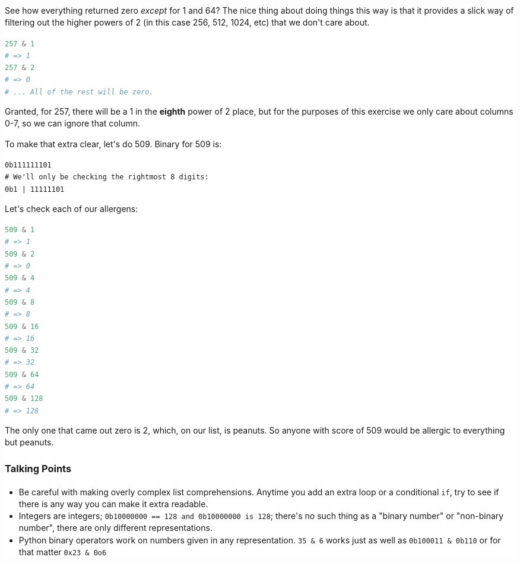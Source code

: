 ```python
```

See how everything returned zero _except_ for 1 and 64? The nice thing about doing things this way is that it provides a slick way of filtering out the higher powers of 2 (in this case 256, 512, 1024, etc) that we don't care about.

```python
257 & 1
# => 1
257 & 2
# => 0
# ... All of the rest will be zero.
```

Granted, for 257, there will be a 1 in the **eighth** power of 2 place, but for the purposes of this exercise we only care about columns 0-7, so we can ignore that column.

To make that extra clear, let's do 509. Binary for 509 is:

```
0b111111101
# We'll only be checking the rightmost 8 digits:
0b1 | 11111101
```

Let's check each of our allergens:

```python
509 & 1
# => 1
509 & 2
# => 0
509 & 4
# => 4
509 & 8
# => 8
509 & 16
# => 16
509 & 32
# => 32
509 & 64
# => 64
509 & 128
# => 128
```

The only one that came out zero is 2, which, on our list, is peanuts. So anyone with score of 509 would be allergic to everything but peanuts.

### Talking Points

 - Be careful with making overly complex list comprehensions.  Anytime you add an extra loop or a conditional `if`, try to see if there is any way you can make it extra readable.
 - Integers are integers; `0b10000000 == 128 and 0b10000000 is 128`; there's no such thing as a "binary number" or "non-binary number", there are only different representations.
 - Python binary operators work on numbers given in any representation.  `35 & 6` works just as well as `0b100011 & 0b110` or for that matter `0x23 & 0o6`
